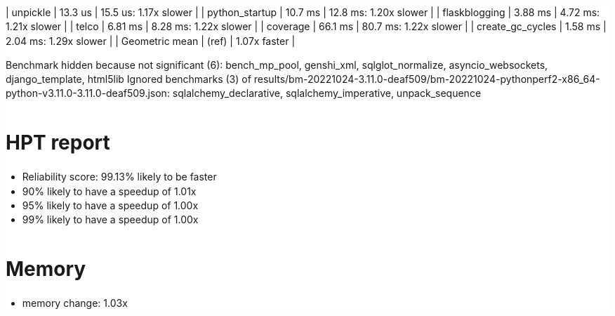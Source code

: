 | unpickle                   | 13.3 us                                                      | 15.5 us: 1.17x slower                                                        |
| python_startup             | 10.7 ms                                                      | 12.8 ms: 1.20x slower                                                        |
| flaskblogging              | 3.88 ms                                                      | 4.72 ms: 1.21x slower                                                        |
| telco                      | 6.81 ms                                                      | 8.28 ms: 1.22x slower                                                        |
| coverage                   | 66.1 ms                                                      | 80.7 ms: 1.22x slower                                                        |
| create_gc_cycles           | 1.58 ms                                                      | 2.04 ms: 1.29x slower                                                        |
| Geometric mean             | (ref)                                                        | 1.07x faster                                                                 |

Benchmark hidden because not significant (6): bench_mp_pool, genshi_xml, sqlglot_normalize, asyncio_websockets, django_template, html5lib
Ignored benchmarks (3) of results/bm-20221024-3.11.0-deaf509/bm-20221024-pythonperf2-x86_64-python-v3.11.0-3.11.0-deaf509.json: sqlalchemy_declarative, sqlalchemy_imperative, unpack_sequence

# HPT report

- Reliability score: 99.13% likely to be faster
- 90% likely to have a speedup of 1.01x
- 95% likely to have a speedup of 1.00x
- 99% likely to have a speedup of 1.00x

# Memory
- memory change: 1.03x